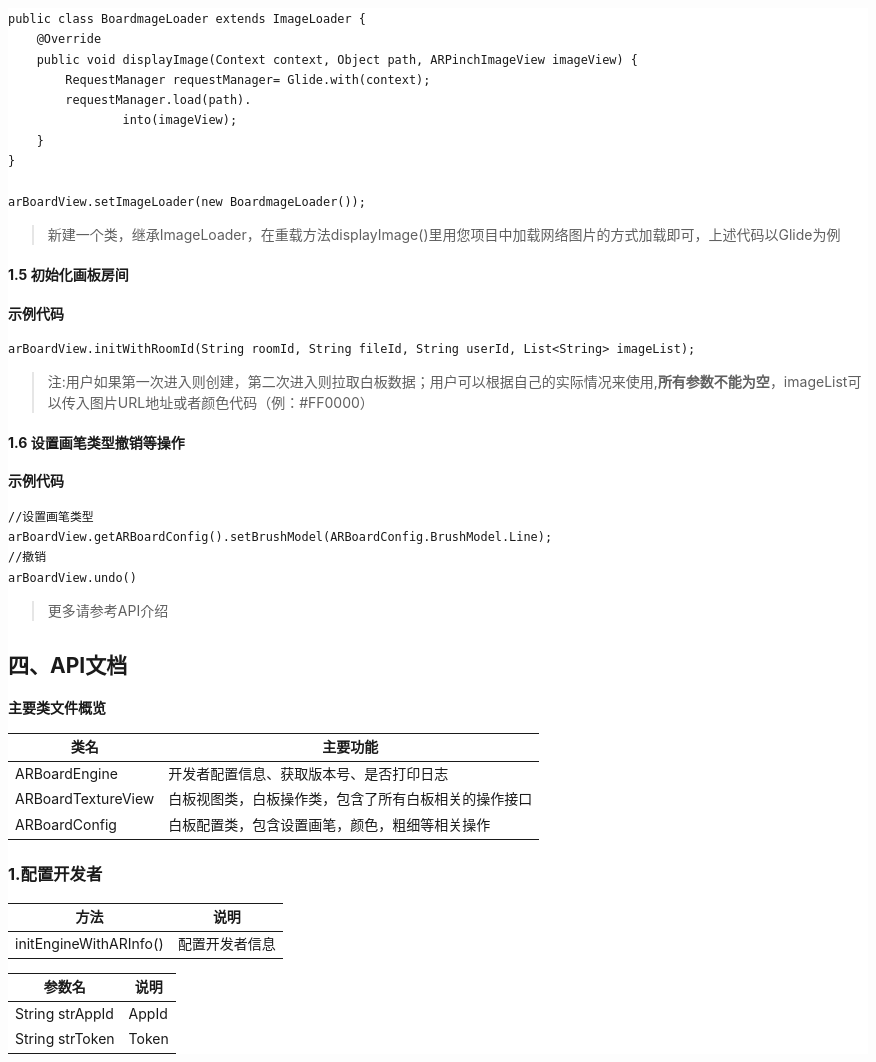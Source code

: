 ```
public class BoardmageLoader extends ImageLoader {
    @Override
    public void displayImage(Context context, Object path, ARPinchImageView imageView) {
        RequestManager requestManager= Glide.with(context);
        requestManager.load(path).
                into(imageView);
    }
}

arBoardView.setImageLoader(new BoardmageLoader());
```
> 新建一个类，继承ImageLoader，在重载方法displayImage()里用您项目中加载网络图片的方式加载即可，上述代码以Glide为例

#### 1.5 初始化画板房间

**示例代码**

```
arBoardView.initWithRoomId(String roomId, String fileId, String userId, List<String> imageList);
```
> 注:用户如果第一次进入则创建，第二次进入则拉取白板数据；用户可以根据自己的实际情况来使用,**所有参数不能为空**，imageList可以传入图片URL地址或者颜色代码（例：#FF0000）

#### 1.6 设置画笔类型撤销等操作
**示例代码**

```
//设置画笔类型
arBoardView.getARBoardConfig().setBrushModel(ARBoardConfig.BrushModel.Line);
//撤销
arBoardView.undo()
```
> 更多请参考API介绍

## 四、API文档

**主要类文件概览** 

类名                | 主要功能
---                 | ---
ARBoardEngine | 开发者配置信息、获取版本号、是否打印日志
ARBoardTextureView  | 白板视图类，白板操作类，包含了所有白板相关的操作接口
ARBoardConfig   | 白板配置类，包含设置画笔，颜色，粗细等相关操作


### 1.配置开发者 

方法 | 说明
---|---
initEngineWithARInfo() | 配置开发者信息

参数名 | 说明
---|---
String strAppId | AppId
String strToken | Token
